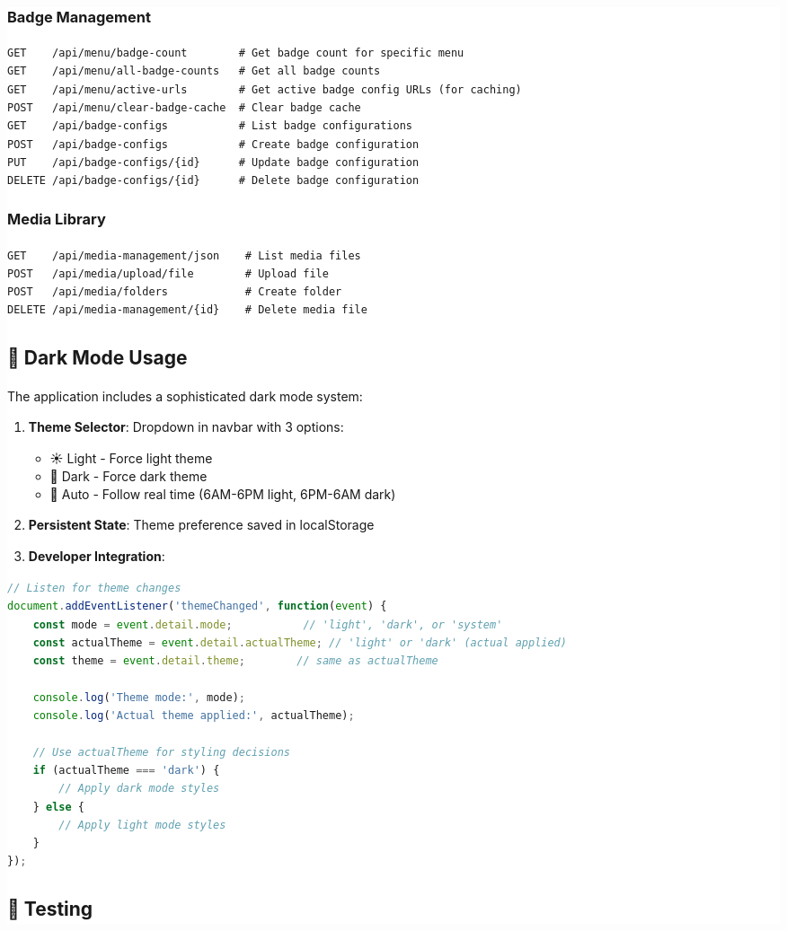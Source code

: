 ### Badge Management
```
GET    /api/menu/badge-count        # Get badge count for specific menu
GET    /api/menu/all-badge-counts   # Get all badge counts
GET    /api/menu/active-urls        # Get active badge config URLs (for caching)
POST   /api/menu/clear-badge-cache  # Clear badge cache
GET    /api/badge-configs           # List badge configurations
POST   /api/badge-configs           # Create badge configuration
PUT    /api/badge-configs/{id}      # Update badge configuration
DELETE /api/badge-configs/{id}      # Delete badge configuration
```

### Media Library
```
GET    /api/media-management/json    # List media files
POST   /api/media/upload/file        # Upload file
POST   /api/media/folders            # Create folder
DELETE /api/media-management/{id}    # Delete media file
```

## 🌙 Dark Mode Usage

The application includes a sophisticated dark mode system:

1. **Theme Selector**: Dropdown in navbar with 3 options:
   - ☀️ Light - Force light theme
   - 🌙 Dark - Force dark theme  
   - 🔄 Auto - Follow real time (6AM-6PM light, 6PM-6AM dark)

2. **Persistent State**: Theme preference saved in localStorage

3. **Developer Integration**:
```javascript
// Listen for theme changes
document.addEventListener('themeChanged', function(event) {
    const mode = event.detail.mode;           // 'light', 'dark', or 'system'
    const actualTheme = event.detail.actualTheme; // 'light' or 'dark' (actual applied)
    const theme = event.detail.theme;        // same as actualTheme
    
    console.log('Theme mode:', mode);
    console.log('Actual theme applied:', actualTheme);
    
    // Use actualTheme for styling decisions
    if (actualTheme === 'dark') {
        // Apply dark mode styles
    } else {
        // Apply light mode styles
    }
});
```

## 🧪 Testing
